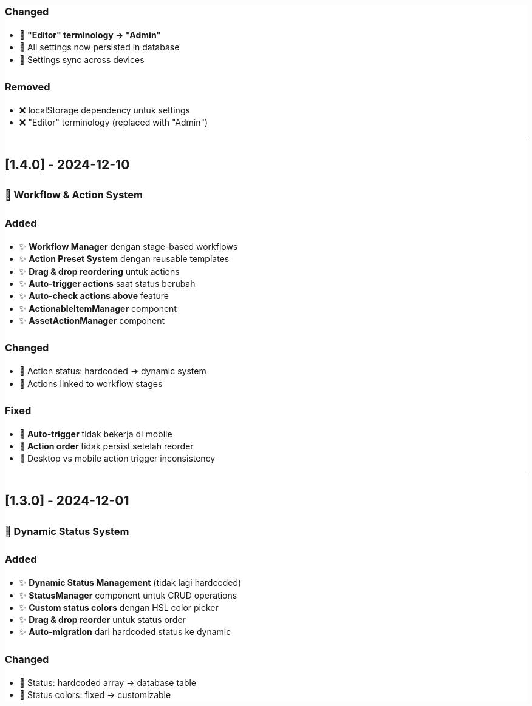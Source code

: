 ### Changed
- 🔄 **"Editor" terminology → "Admin"**
- 🔄 All settings now persisted in database
- 🔄 Settings sync across devices

### Removed
- ❌ localStorage dependency untuk settings
- ❌ "Editor" terminology (replaced with "Admin")

---

## [1.4.0] - 2024-12-10

### 🔄 Workflow & Action System

### Added
- ✨ **Workflow Manager** dengan stage-based workflows
- ✨ **Action Preset System** dengan reusable templates
- ✨ **Drag & drop reordering** untuk actions
- ✨ **Auto-trigger actions** saat status berubah
- ✨ **Auto-check actions above** feature
- ✨ **ActionableItemManager** component
- ✨ **AssetActionManager** component

### Changed
- 🔄 Action status: hardcoded → dynamic system
- 🔄 Actions linked to workflow stages

### Fixed
- 🐛 **Auto-trigger** tidak bekerja di mobile
- 🐛 **Action order** tidak persist setelah reorder
- 🐛 Desktop vs mobile action trigger inconsistency

---

## [1.3.0] - 2024-12-01

### 🎨 Dynamic Status System

### Added
- ✨ **Dynamic Status Management** (tidak lagi hardcoded)
- ✨ **StatusManager** component untuk CRUD operations
- ✨ **Custom status colors** dengan HSL color picker
- ✨ **Drag & drop reorder** untuk status order
- ✨ **Auto-migration** dari hardcoded status ke dynamic

### Changed
- 🔄 Status: hardcoded array → database table
- 🔄 Status colors: fixed → customizable
